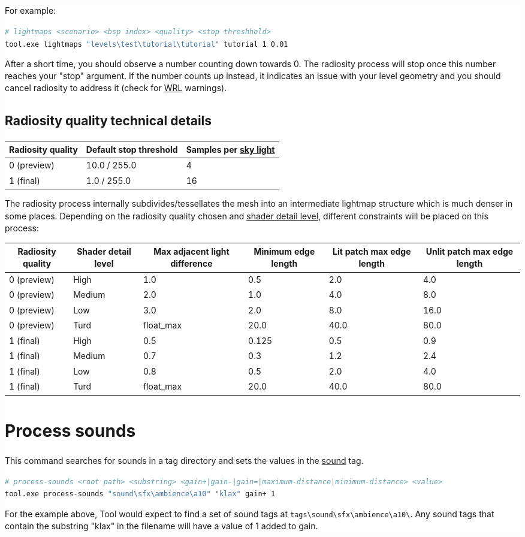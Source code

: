 For example:

```sh
# lightmaps <scenario> <bsp index> <quality> <stop threshhold>
tool.exe lightmaps "levels\test\tutorial\tutorial" tutorial 1 0.01
```

After a short time, you should observe a number counting down towards 0. The radiosity process will stop once this number reaches your "stop" argument. If the number counts _up_ instead, it indicates an issue with your level geometry and you should cancel radiosity to address it (check for [WRL](~) warnings).

## Radiosity quality technical details

| Radiosity quality | Default stop threshold| Samples per [sky light](~sky#tag-field-lights) |
|-------------------|-----------------------|---------------------------|
|0 (preview)        | 10.0 / 255.0          | 4                         |
|1 (final)          | 1.0 / 255.0           | 16                        |

The radiosity process internally subdivides/tessellates the mesh into an intermediate lightmap structure which is much denser in some places. Depending on the radiosity quality chosen and [shader detail level](~shader#tag-field-detail-level), different constraints will be placed on this process:

| Radiosity quality         | Shader detail level | Max adjacent light difference   | Minimum edge length | Lit patch max edge length | Unlit patch max edge length |
|---------------------------|---------------------|---------------------------------|---------------------|------------------------------------|--------------------------------------|
| 0 (preview)               | High                | 1.0                             | 0.5                 | 2.0                                | 4.0                                  |
| 0 (preview)               | Medium              | 2.0                             | 1.0                 | 4.0                                | 8.0                                  |
| 0 (preview)               | Low                 | 3.0                             | 2.0                 | 8.0                                | 16.0                                 |
| 0 (preview)               | Turd                | float_max                       | 20.0                | 40.0                               | 80.0                                 |
| 1 (final)                 | High                | 0.5                             | 0.125               | 0.5                                | 0.9                                  |
| 1 (final)                 | Medium              | 0.7                             | 0.3                 | 1.2                                | 2.4                                  |
| 1 (final)                 | Low                 | 0.8                             | 0.5                 | 2.0                                | 4.0                                  |
| 1 (final)                 | Turd                | float_max                       | 20.0                | 40.0                               | 80.0                                 |

# Process sounds
This command searches for sounds in a tag directory and sets the values in the [sound](~) tag.

```sh
# process-sounds <root path> <substring> <gain+|gain-|gain=|maximum-distance|minimum-distance> <value>
tool.exe process-sounds "sound\sfx\ambience\a10" "klax" gain+ 1
```

For the example above, Tool would expect to find a set of sound tags at `tags\sound\sfx\ambience\a10\`. Any sound tags that contain the substring "klax" in the filename will have a value of 1 added to gain.
